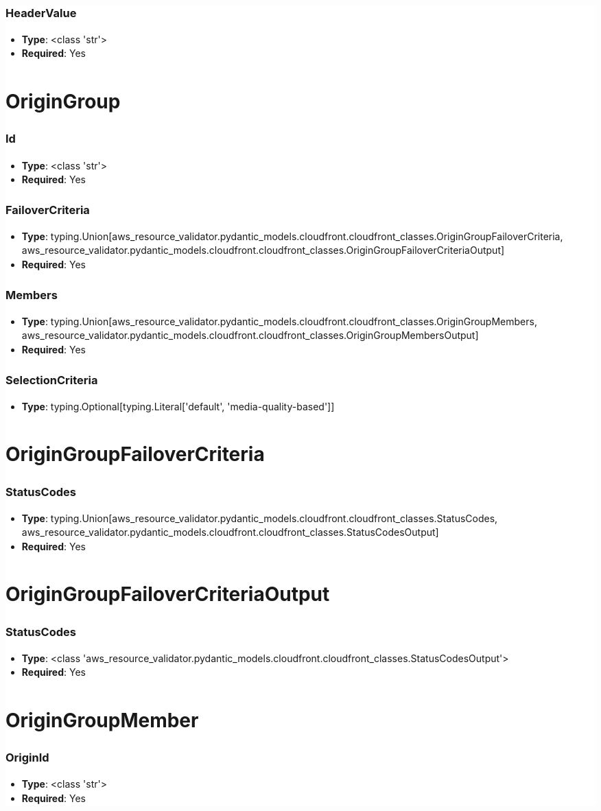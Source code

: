 ### HeaderValue
- **Type**: <class 'str'>
- **Required**: Yes


# OriginGroup

### Id
- **Type**: <class 'str'>
- **Required**: Yes

### FailoverCriteria
- **Type**: typing.Union[aws_resource_validator.pydantic_models.cloudfront.cloudfront_classes.OriginGroupFailoverCriteria, aws_resource_validator.pydantic_models.cloudfront.cloudfront_classes.OriginGroupFailoverCriteriaOutput]
- **Required**: Yes

### Members
- **Type**: typing.Union[aws_resource_validator.pydantic_models.cloudfront.cloudfront_classes.OriginGroupMembers, aws_resource_validator.pydantic_models.cloudfront.cloudfront_classes.OriginGroupMembersOutput]
- **Required**: Yes

### SelectionCriteria
- **Type**: typing.Optional[typing.Literal['default', 'media-quality-based']]


# OriginGroupFailoverCriteria

### StatusCodes
- **Type**: typing.Union[aws_resource_validator.pydantic_models.cloudfront.cloudfront_classes.StatusCodes, aws_resource_validator.pydantic_models.cloudfront.cloudfront_classes.StatusCodesOutput]
- **Required**: Yes


# OriginGroupFailoverCriteriaOutput

### StatusCodes
- **Type**: <class 'aws_resource_validator.pydantic_models.cloudfront.cloudfront_classes.StatusCodesOutput'>
- **Required**: Yes


# OriginGroupMember

### OriginId
- **Type**: <class 'str'>
- **Required**: Yes
